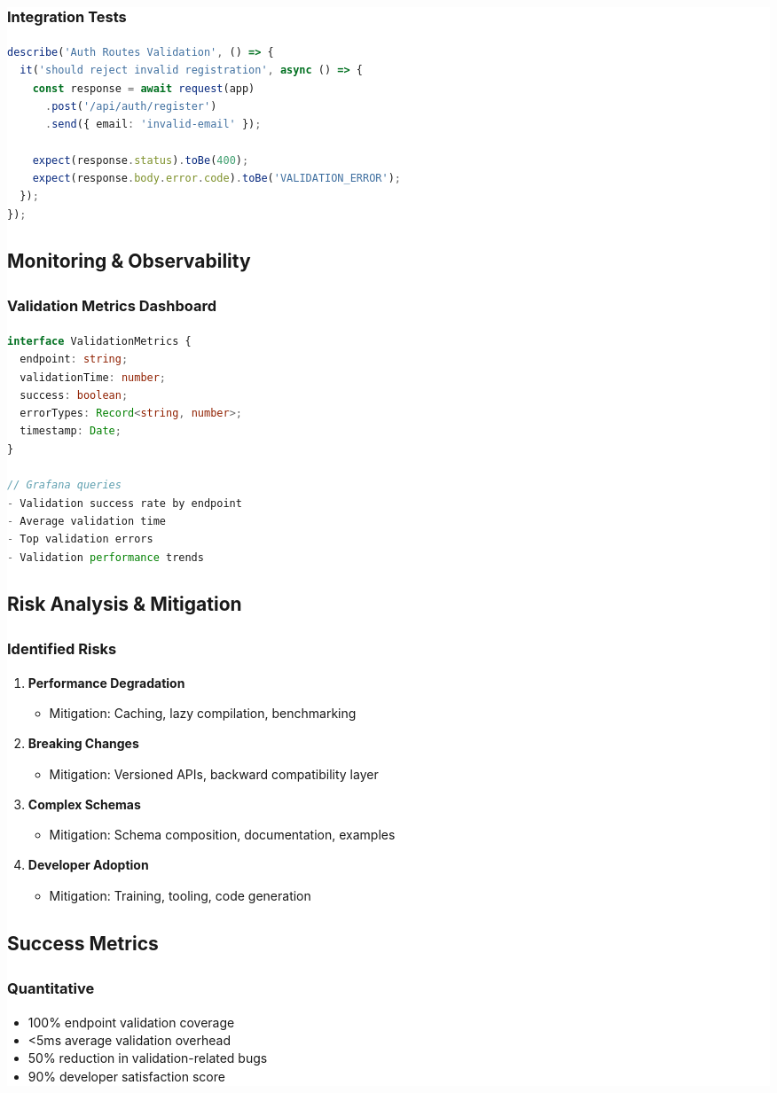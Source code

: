 ### Integration Tests
```typescript
describe('Auth Routes Validation', () => {
  it('should reject invalid registration', async () => {
    const response = await request(app)
      .post('/api/auth/register')
      .send({ email: 'invalid-email' });
    
    expect(response.status).toBe(400);
    expect(response.body.error.code).toBe('VALIDATION_ERROR');
  });
});
```

## Monitoring & Observability

### Validation Metrics Dashboard
```typescript
interface ValidationMetrics {
  endpoint: string;
  validationTime: number;
  success: boolean;
  errorTypes: Record<string, number>;
  timestamp: Date;
}

// Grafana queries
- Validation success rate by endpoint
- Average validation time
- Top validation errors
- Validation performance trends
```

## Risk Analysis & Mitigation

### Identified Risks
1. **Performance Degradation**
   - Mitigation: Caching, lazy compilation, benchmarking
   
2. **Breaking Changes**
   - Mitigation: Versioned APIs, backward compatibility layer
   
3. **Complex Schemas**
   - Mitigation: Schema composition, documentation, examples

4. **Developer Adoption**
   - Mitigation: Training, tooling, code generation

## Success Metrics

### Quantitative
- 100% endpoint validation coverage
- <5ms average validation overhead
- 50% reduction in validation-related bugs
- 90% developer satisfaction score
